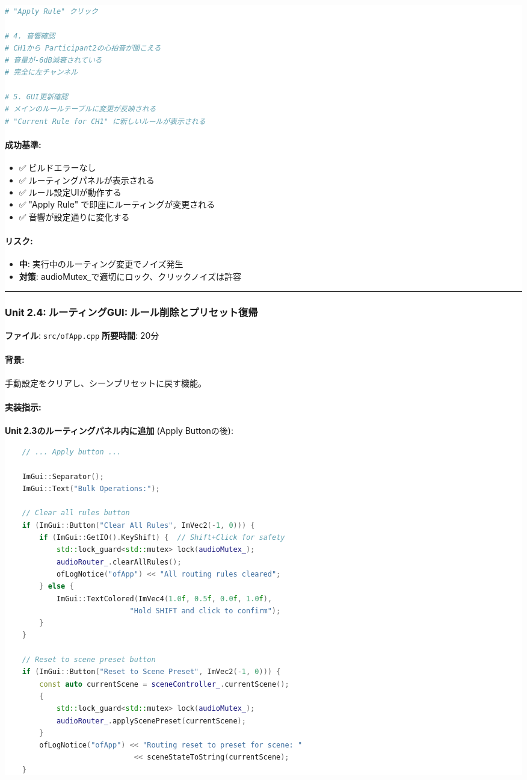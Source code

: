 ```bash
# "Apply Rule" クリック

# 4. 音響確認
# CH1から Participant2の心拍音が聞こえる
# 音量が-6dB減衰されている
# 完全に左チャンネル

# 5. GUI更新確認
# メインのルールテーブルに変更が反映される
# "Current Rule for CH1" に新しいルールが表示される
```

#### 成功基準:
- ✅ ビルドエラーなし
- ✅ ルーティングパネルが表示される
- ✅ ルール設定UIが動作する
- ✅ "Apply Rule" で即座にルーティングが変更される
- ✅ 音響が設定通りに変化する

#### リスク:
- **中**: 実行中のルーティング変更でノイズ発生
- **対策**: audioMutex_で適切にロック、クリックノイズは許容

---

### **Unit 2.4: ルーティングGUI: ルール削除とプリセット復帰**

**ファイル**: `src/ofApp.cpp`
**所要時間**: 20分

#### 背景:
手動設定をクリアし、シーンプリセットに戻す機能。

#### 実装指示:

**Unit 2.3のルーティングパネル内に追加** (Apply Buttonの後):

```cpp
    // ... Apply button ...

    ImGui::Separator();
    ImGui::Text("Bulk Operations:");

    // Clear all rules button
    if (ImGui::Button("Clear All Rules", ImVec2(-1, 0))) {
        if (ImGui::GetIO().KeyShift) {  // Shift+Click for safety
            std::lock_guard<std::mutex> lock(audioMutex_);
            audioRouter_.clearAllRules();
            ofLogNotice("ofApp") << "All routing rules cleared";
        } else {
            ImGui::TextColored(ImVec4(1.0f, 0.5f, 0.0f, 1.0f),
                             "Hold SHIFT and click to confirm");
        }
    }

    // Reset to scene preset button
    if (ImGui::Button("Reset to Scene Preset", ImVec2(-1, 0))) {
        const auto currentScene = sceneController_.currentScene();
        {
            std::lock_guard<std::mutex> lock(audioMutex_);
            audioRouter_.applyScenePreset(currentScene);
        }
        ofLogNotice("ofApp") << "Routing reset to preset for scene: "
                              << sceneStateToString(currentScene);
    }
```